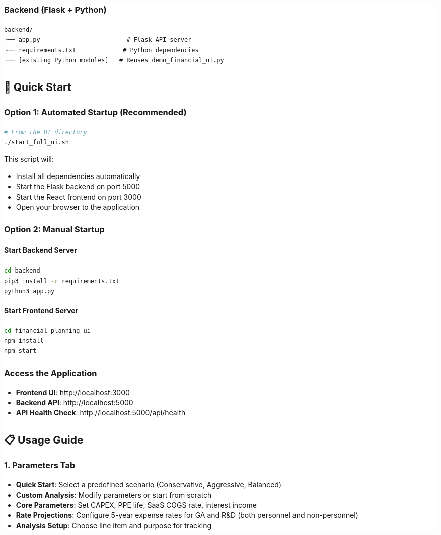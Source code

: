 ### Backend (Flask + Python)
```
backend/
├── app.py                        # Flask API server
├── requirements.txt             # Python dependencies
└── [existing Python modules]   # Reuses demo_financial_ui.py
```

## 🚀 Quick Start

### Option 1: Automated Startup (Recommended)
```bash
# From the UI directory
./start_full_ui.sh
```

This script will:
- Install all dependencies automatically
- Start the Flask backend on port 5000
- Start the React frontend on port 3000
- Open your browser to the application

### Option 2: Manual Startup

#### Start Backend Server
```bash
cd backend
pip3 install -r requirements.txt
python3 app.py
```

#### Start Frontend Server
```bash
cd financial-planning-ui
npm install
npm start
```

### Access the Application
- **Frontend UI**: http://localhost:3000
- **Backend API**: http://localhost:5000
- **API Health Check**: http://localhost:5000/api/health

## 📋 Usage Guide

### 1. Parameters Tab
- **Quick Start**: Select a predefined scenario (Conservative, Aggressive, Balanced)
- **Custom Analysis**: Modify parameters or start from scratch
- **Core Parameters**: Set CAPEX, PPE life, SaaS COGS rate, interest income
- **Rate Projections**: Configure 5-year expense rates for GA and R&D (both personnel and non-personnel)
- **Analysis Setup**: Choose line item and purpose for tracking
